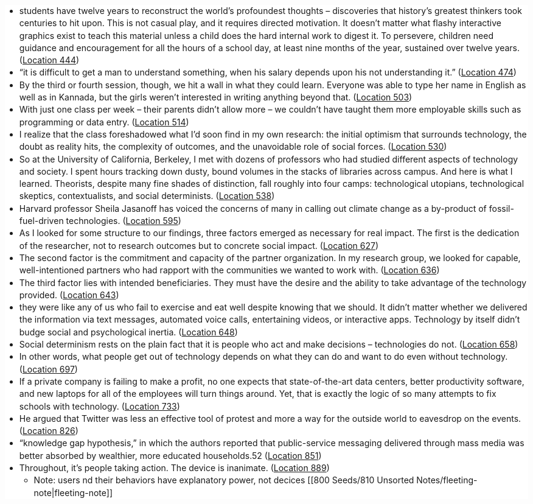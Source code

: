 - students have twelve years to reconstruct the world’s profoundest thoughts – discoveries that history’s greatest thinkers took centuries to hit upon. This is not casual play, and it requires directed motivation. It doesn’t matter what flashy interactive graphics exist to teach this material unless a child does the hard internal work to digest it. To persevere, children need guidance and encouragement for all the hours of a school day, at least nine months of the year, sustained over twelve years. ([Location 444](https://readwise.io/to_kindle?action=open&asin=B00TT1VSA2&location=444))
- “it is difficult to get a man to understand something, when his salary depends upon his not understanding it.” ([Location 474](https://readwise.io/to_kindle?action=open&asin=B00TT1VSA2&location=474))
- By the third or fourth session, though, we hit a wall in what they could learn. Everyone was able to type her name in English as well as in Kannada, but the girls weren’t interested in writing anything beyond that. ([Location 503](https://readwise.io/to_kindle?action=open&asin=B00TT1VSA2&location=503))
- With just one class per week – their parents didn’t allow more – we couldn’t have taught them more employable skills such as programming or data entry. ([Location 514](https://readwise.io/to_kindle?action=open&asin=B00TT1VSA2&location=514))
- I realize that the class foreshadowed what I’d soon find in my own research: the initial optimism that surrounds technology, the doubt as reality hits, the complexity of outcomes, and the unavoidable role of social forces. ([Location 530](https://readwise.io/to_kindle?action=open&asin=B00TT1VSA2&location=530))
- So at the University of California, Berkeley, I met with dozens of professors who had studied different aspects of technology and society. I spent hours tracking down dusty, bound volumes in the stacks of libraries across campus. And here is what I learned. Theorists, despite many fine shades of distinction, fall roughly into four camps: technological utopians, technological skeptics, contextualists, and social determinists. ([Location 538](https://readwise.io/to_kindle?action=open&asin=B00TT1VSA2&location=538))
- Harvard professor Sheila Jasanoff has voiced the concerns of many in calling out climate change as a by-product of fossil-fuel-driven technologies. ([Location 595](https://readwise.io/to_kindle?action=open&asin=B00TT1VSA2&location=595))
- As I looked for some structure to our findings, three factors emerged as necessary for real impact. The first is the dedication of the researcher, not to research outcomes but to concrete social impact. ([Location 627](https://readwise.io/to_kindle?action=open&asin=B00TT1VSA2&location=627))
- The second factor is the commitment and capacity of the partner organization. In my research group, we looked for capable, well-intentioned partners who had rapport with the communities we wanted to work with. ([Location 636](https://readwise.io/to_kindle?action=open&asin=B00TT1VSA2&location=636))
- The third factor lies with intended beneficiaries. They must have the desire and the ability to take advantage of the technology provided. ([Location 643](https://readwise.io/to_kindle?action=open&asin=B00TT1VSA2&location=643))
- they were like any of us who fail to exercise and eat well despite knowing that we should. It didn’t matter whether we delivered the information via text messages, automated voice calls, entertaining videos, or interactive apps. Technology by itself didn’t budge social and psychological inertia. ([Location 648](https://readwise.io/to_kindle?action=open&asin=B00TT1VSA2&location=648))
- Social determinism rests on the plain fact that it is people who act and make decisions – technologies do not. ([Location 658](https://readwise.io/to_kindle?action=open&asin=B00TT1VSA2&location=658))
- In other words, what people get out of technology depends on what they can do and want to do even without technology. ([Location 697](https://readwise.io/to_kindle?action=open&asin=B00TT1VSA2&location=697))
- If a private company is failing to make a profit, no one expects that state-of-the-art data centers, better productivity software, and new laptops for all of the employees will turn things around. Yet, that is exactly the logic of so many attempts to fix schools with technology. ([Location 733](https://readwise.io/to_kindle?action=open&asin=B00TT1VSA2&location=733))
- He argued that Twitter was less an effective tool of protest and more a way for the outside world to eavesdrop on the events. ([Location 826](https://readwise.io/to_kindle?action=open&asin=B00TT1VSA2&location=826))
- “knowledge gap hypothesis,” in which the authors reported that public-service messaging delivered through mass media was better absorbed by wealthier, more educated households.52 ([Location 851](https://readwise.io/to_kindle?action=open&asin=B00TT1VSA2&location=851))
- Throughout, it’s people taking action. The device is inanimate. ([Location 889](https://readwise.io/to_kindle?action=open&asin=B00TT1VSA2&location=889))
    - Note: users nd their behaviors have explanatory power, not decices [[800 Seeds/810 Unsorted Notes/fleeting-note\|fleeting-note]]